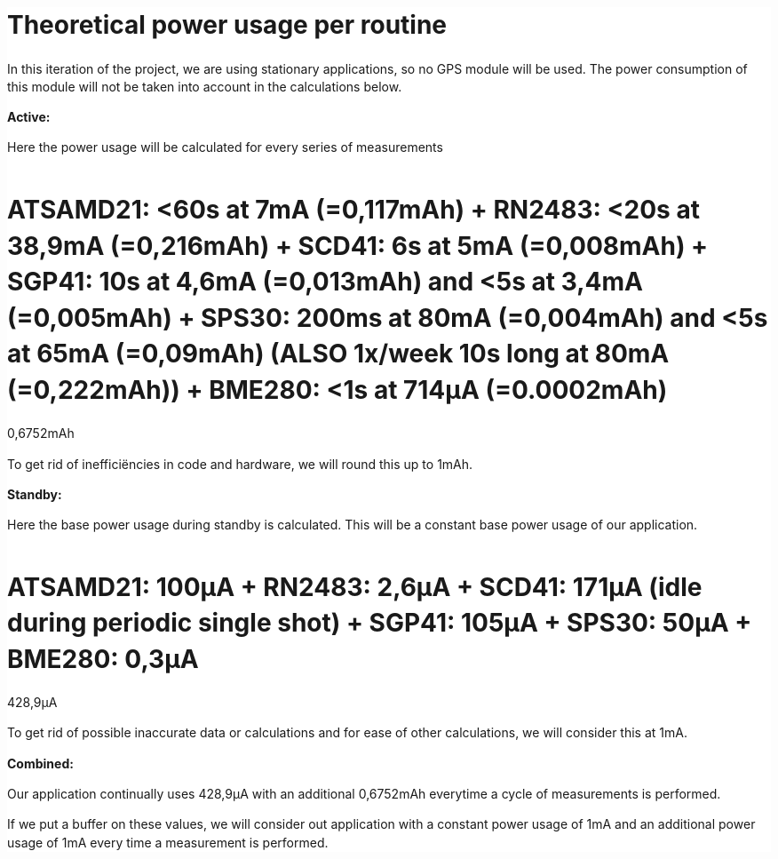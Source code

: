 # Theoretical power usage per routine
In this iteration of the project, we are using stationary applications, so no GPS module will be used. The power consumption of this module will not be taken into account in the calculations below.


**Active:**

Here the power usage will be calculated for every series of measurements

ATSAMD21: <60s at 7mA (=0,117mAh)
+
RN2483: <20s at 38,9mA (=0,216mAh)
+
SCD41: 6s at 5mA (=0,008mAh)
+
SGP41: 10s at 4,6mA (=0,013mAh) and <5s at 3,4mA (=0,005mAh)
+
SPS30: 200ms at 80mA (=0,004mAh) and <5s at 65mA (=0,09mAh) (ALSO 1x/week 10s long at 80mA (=0,222mAh))
+
BME280: <1s at 714µA (=0.0002mAh)
=
0,6752mAh

To get rid of inefficiëncies in code and hardware, we will round this up to 1mAh.

**Standby:**

Here the base power usage during standby is calculated. This will be a constant base power usage of our application.

ATSAMD21: 100µA
+
RN2483: 2,6µA
+
SCD41: 171µA (idle during periodic single shot)
+
SGP41: 105µA
+
SPS30: 50µA
+
BME280: 0,3µA
=
428,9µA

To get rid of possible inaccurate data or calculations and for ease of other calculations, we will consider this at 1mA.

**Combined:**

Our application continually uses 428,9µA with an additional 0,6752mAh everytime a cycle of measurements is performed.

If we put a buffer on these values, we will consider out application with a constant power usage of 1mA and an additional power usage of 1mA every time a measurement is performed.